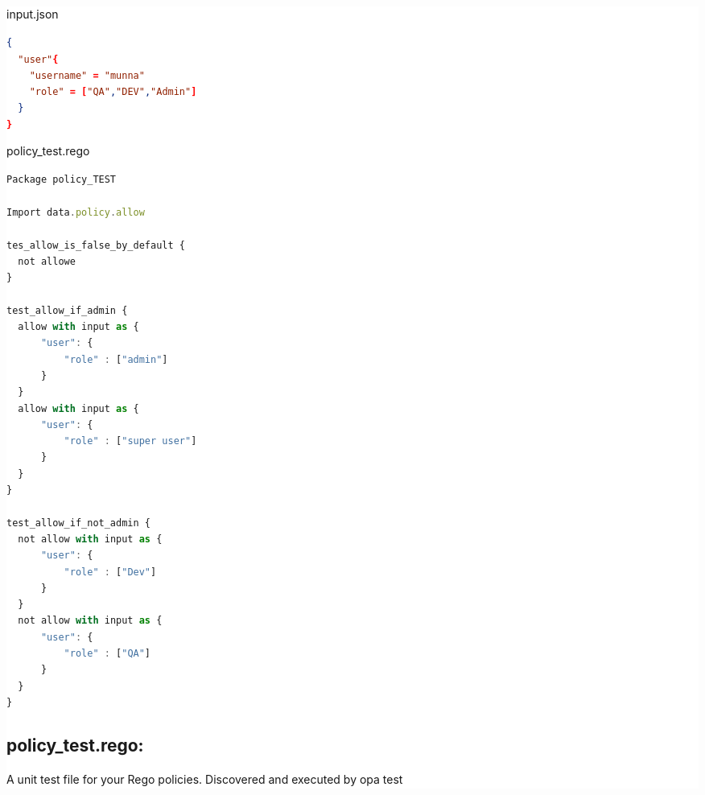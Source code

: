 input.json
```json
{
  "user"{
    "username" = "munna"
    "role" = ["QA","DEV","Admin"]
  }
}
```

policy_test.rego
```js
Package policy_TEST

Import data.policy.allow

tes_allow_is_false_by_default {
  not allowe
}

test_allow_if_admin {
  allow with input as {
      "user": {
          "role" : ["admin"]
      }
  }
  allow with input as {
      "user": {
          "role" : ["super user"]
      }
  }
}

test_allow_if_not_admin {
  not allow with input as {
      "user": {
          "role" : ["Dev"]
      }
  }
  not allow with input as {
      "user": {
          "role" : ["QA"]
      }
  }
}


```


## policy_test.rego:
A unit test file for your Rego policies. 
Discovered and executed by opa test
